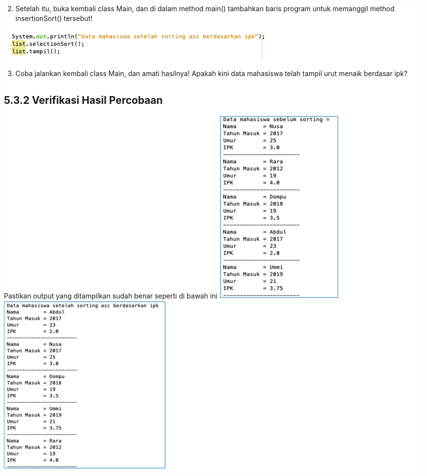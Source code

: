 2. Setelah itu, buka kembali class Main, dan di dalam method main() tambahkan baris program 
untuk memanggil method insertionSort() tersebut!
<img src = "perc2 (2).png">

3. Coba jalankan kembali class Main, dan amati hasilnya! Apakah kini data mahasiswa telah 
tampil urut menaik berdasar ipk?

## **5.3.2 Verifikasi Hasil Percobaan**

Pastikan output yang ditampilkan sudah benar seperti di bawah ini
<img src = "perc2 (3).png">
<img src = "perc2 (4).png">
